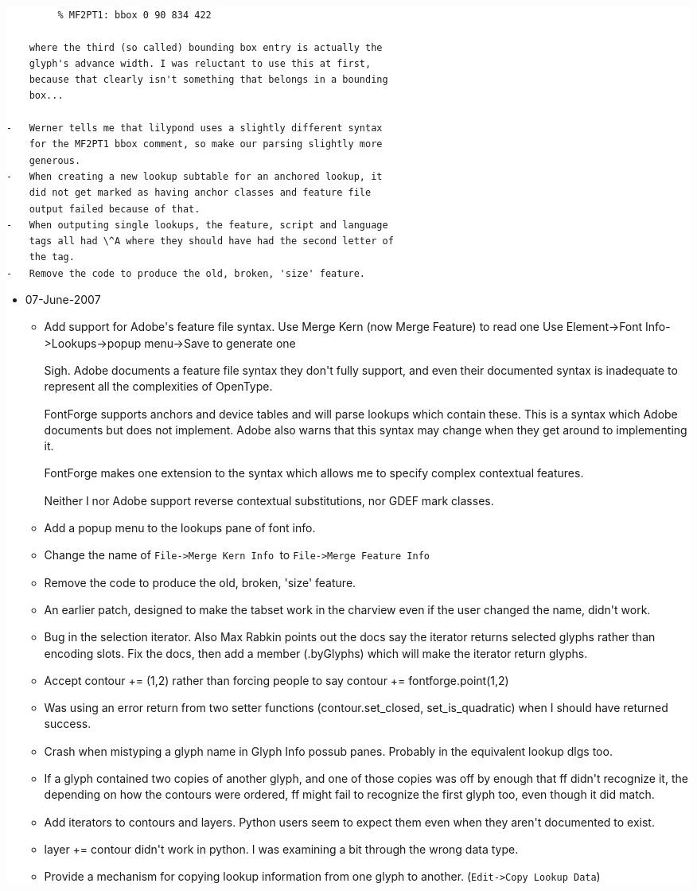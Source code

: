              % MF2PT1: bbox 0 90 834 422

        where the third (so called) bounding box entry is actually the
        glyph's advance width. I was reluctant to use this at first,
        because that clearly isn't something that belongs in a bounding
        box...

    -   Werner tells me that lilypond uses a slightly different syntax
        for the MF2PT1 bbox comment, so make our parsing slightly more
        generous.
    -   When creating a new lookup subtable for an anchored lookup, it
        did not get marked as having anchor classes and feature file
        output failed because of that.
    -   When outputing single lookups, the feature, script and language
        tags all had \^A where they should have had the second letter of
        the tag.
    -   Remove the code to produce the old, broken, 'size' feature.

-   07-June-2007
    -   Add support for Adobe's feature file syntax.
         Use Merge Kern (now Merge Feature) to read one
         Use Element-\>Font Info-\>Lookups-\>popup menu-\>Save to
        generate one

        Sigh. Adobe documents a feature file syntax they don't fully
        support, and even their documented syntax is inadequate to
        represent all the complexities of OpenType.

        FontForge supports anchors and device tables and will parse
        lookups which contain these. This is a syntax which Adobe
        documents but does not implement. Adobe also warns that this
        syntax may change when they get around to implementing it.

        FontForge makes one extension to the syntax which allows me to
        specify complex contextual features.

        Neither I nor Adobe support reverse contextual substitutions,
        nor GDEF mark classes.

    -   Add a popup menu to the lookups pane of font info.
    -   Change the name of `File->Merge Kern Info `to
        `File->Merge Feature Info`
    -   Remove the code to produce the old, broken, 'size' feature.
    -   An earlier patch, designed to make the tabset work in the
        charview even if the user changed the name, didn't work.
    -   Bug in the selection iterator.
         Also Max Rabkin points out the docs say the iterator returns
        selected glyphs rather than encoding slots. Fix the docs, then
        add a member (.byGlyphs) which will make the iterator return
        glyphs.
    -   Accept contour += (1,2) rather than forcing people to say
        contour += fontforge.point(1,2)
    -   Was using an error return from two setter functions
        (contour.set\_closed, set\_is\_quadratic) when I should have
        returned success.
    -   Crash when mistyping a glyph name in Glyph Info possub panes.
        Probably in the equivalent lookup dlgs too.
    -   If a glyph contained two copies of another glyph, and one of
        those copies was off by enough that ff didn't recognize it, the
        depending on how the contours were ordered, ff might fail to
        recognize the first glyph too, even though it did match.
    -   Add iterators to contours and layers. Python users seem to
        expect them even when they aren't documented to exist.
    -   layer += contour didn't work in python. I was examining a bit
        through the wrong data type.
    -   Provide a mechanism for copying lookup information from one
        glyph to another. (`Edit->Copy Lookup Data`)